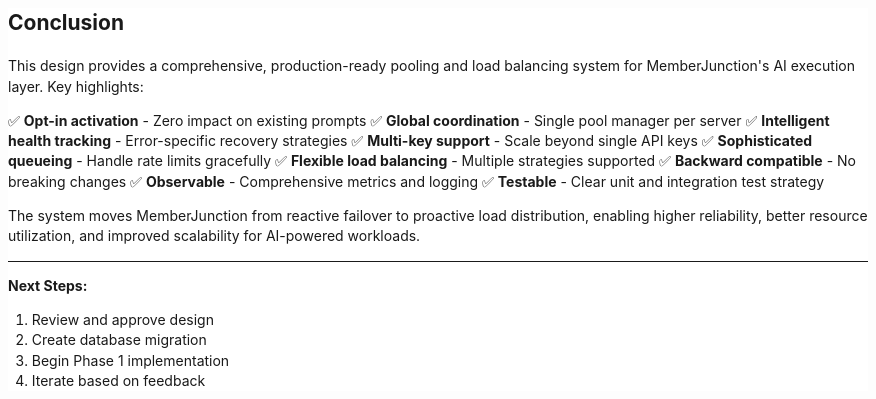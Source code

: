 ## Conclusion

This design provides a comprehensive, production-ready pooling and load balancing system for MemberJunction's AI execution layer. Key highlights:

✅ **Opt-in activation** - Zero impact on existing prompts
✅ **Global coordination** - Single pool manager per server
✅ **Intelligent health tracking** - Error-specific recovery strategies
✅ **Multi-key support** - Scale beyond single API keys
✅ **Sophisticated queueing** - Handle rate limits gracefully
✅ **Flexible load balancing** - Multiple strategies supported
✅ **Backward compatible** - No breaking changes
✅ **Observable** - Comprehensive metrics and logging
✅ **Testable** - Clear unit and integration test strategy

The system moves MemberJunction from reactive failover to proactive load distribution, enabling higher reliability, better resource utilization, and improved scalability for AI-powered workloads.

---

**Next Steps:**
1. Review and approve design
2. Create database migration
3. Begin Phase 1 implementation
4. Iterate based on feedback
